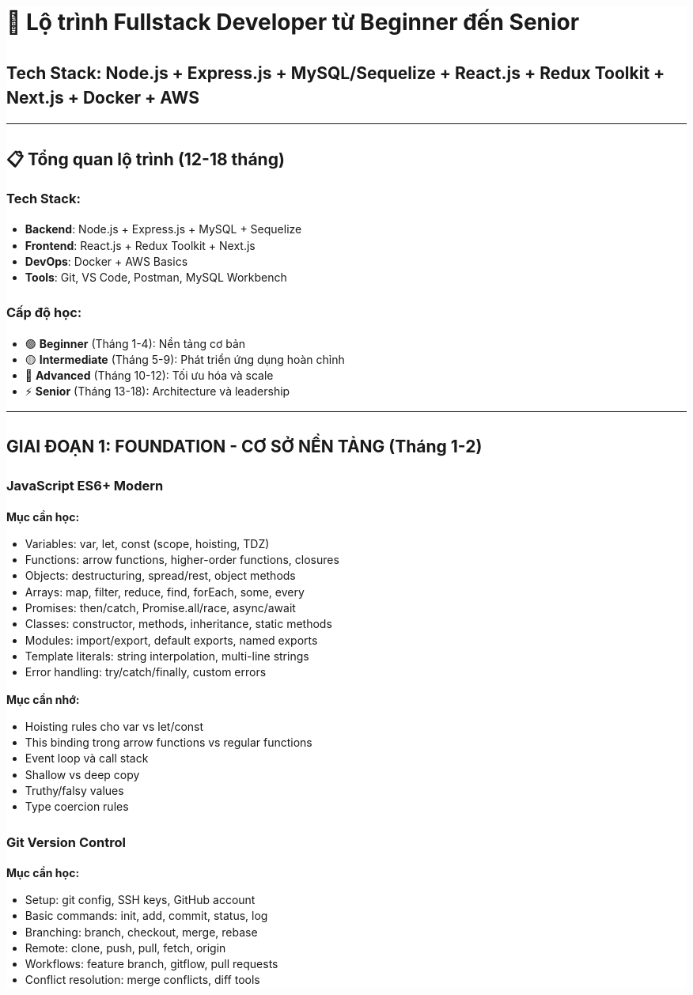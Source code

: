 # 🚀 Lộ trình Fullstack Developer từ Beginner đến Senior
## Tech Stack: Node.js + Express.js + MySQL/Sequelize + React.js + Redux Toolkit + Next.js + Docker + AWS

---

## **📋 Tổng quan lộ trình (12-18 tháng)**

### **Tech Stack:**
- **Backend**: Node.js + Express.js + MySQL + Sequelize
- **Frontend**: React.js + Redux Toolkit + Next.js
- **DevOps**: Docker + AWS Basics
- **Tools**: Git, VS Code, Postman, MySQL Workbench

### **Cấp độ học:**
- 🟢 **Beginner** (Tháng 1-4): Nền tảng cơ bản
- 🟡 **Intermediate** (Tháng 5-9): Phát triển ứng dụng hoàn chỉnh
- 🔴 **Advanced** (Tháng 10-12): Tối ưu hóa và scale
- ⚡ **Senior** (Tháng 13-18): Architecture và leadership

---

## **GIAI ĐOẠN 1: FOUNDATION - CƠ SỞ NỀN TẢNG (Tháng 1-2)**

### **JavaScript ES6+ Modern**
   **Mục cần học:**
   - Variables: var, let, const (scope, hoisting, TDZ)
   - Functions: arrow functions, higher-order functions, closures
   - Objects: destructuring, spread/rest, object methods
   - Arrays: map, filter, reduce, find, forEach, some, every
   - Promises: then/catch, Promise.all/race, async/await
   - Classes: constructor, methods, inheritance, static methods
   - Modules: import/export, default exports, named exports
   - Template literals: string interpolation, multi-line strings
   - Error handling: try/catch/finally, custom errors

   **Mục cần nhớ:**
   - Hoisting rules cho var vs let/const
   - This binding trong arrow functions vs regular functions
   - Event loop và call stack
   - Shallow vs deep copy
   - Truthy/falsy values
   - Type coercion rules

### **Git Version Control**
   **Mục cần học:**
   - Setup: git config, SSH keys, GitHub account
   - Basic commands: init, add, commit, status, log
   - Branching: branch, checkout, merge, rebase
   - Remote: clone, push, pull, fetch, origin
   - Workflows: feature branch, gitflow, pull requests
   - Conflict resolution: merge conflicts, diff tools
